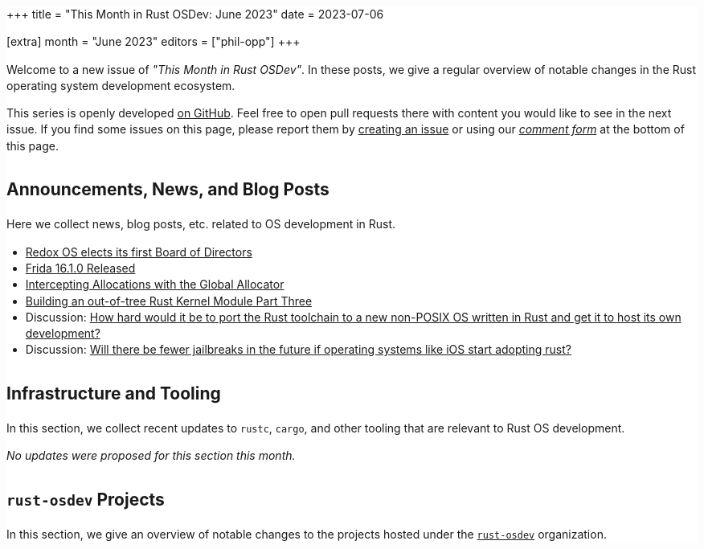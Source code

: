 +++
title = "This Month in Rust OSDev: June 2023"
date = 2023-07-06

[extra]
month = "June 2023"
editors = ["phil-opp"]
+++

Welcome to a new issue of _"This Month in Rust OSDev"_. In these posts, we give a regular overview of notable changes in the Rust operating system development ecosystem.



This series is openly developed [on GitHub](https://github.com/rust-osdev/homepage/). Feel free to open pull requests there with content you would like to see in the next issue. If you find some issues on this page, please report them by [creating an issue](https://github.com/rust-osdev/homepage/issues/new) or using our <a href="#comment-form">_comment form_</a> at the bottom of this page.



## Announcements, News, and Blog Posts

Here we collect news, blog posts, etc. related to OS development in Rust.

- [Redox OS elects its first Board of Directors](https://www.redox-os.org/news/board-meeting-2023-06-21/)
- [Frida 16.1.0 Released](https://frida.re/news/2023/06/23/frida-16-1-0-released/)
- [Intercepting Allocations with the Global Allocator](https://web.archive.org/web/20250513072029/https://bd103.github.io/blog/2023-06-27-global-allocators/)
- [Building an out-of-tree Rust Kernel Module Part Three](https://blog.rnstlr.ch/building-an-out-of-tree-rust-kernel-module-part-three.html)
- Discussion: [How hard would it be to port the Rust toolchain to a new non-POSIX OS written in Rust and get it to host its own development?](https://www.reddit.com/r/rust/comments/14qvu98/how_hard_would_it_be_to_port_the_rust_toolchain/)
- Discussion: [Will there be fewer jailbreaks in the future if operating systems like iOS start adopting rust?](https://www.reddit.com/r/rust/comments/14k49ho/will_there_be_fewer_jailbreaks_in_the_future_if/)




## Infrastructure and Tooling

In this section, we collect recent updates to `rustc`, `cargo`, and other tooling that are relevant to Rust OS development.



_No updates were proposed for this section this month._


## `rust-osdev` Projects

In this section, we give an overview of notable changes to the projects hosted under the [`rust-osdev`] organization.



[`rust-osdev`]: https://github.com/rust-osdev/about
